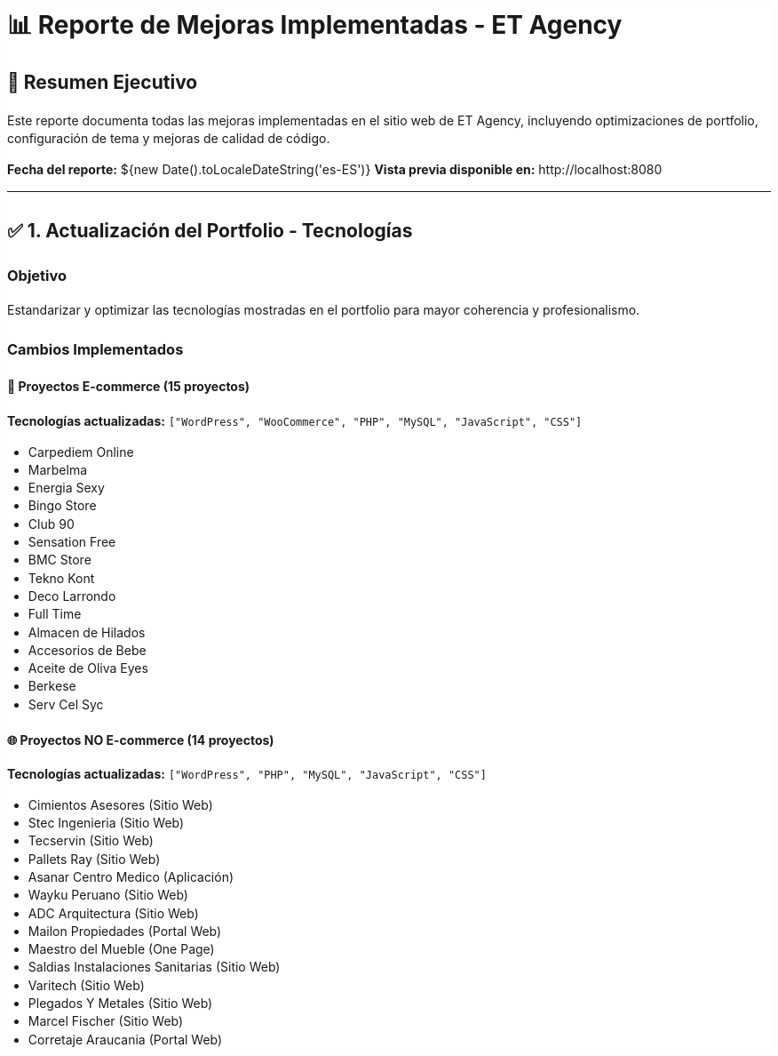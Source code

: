 # 📊 Reporte de Mejoras Implementadas - ET Agency

## 🎯 **Resumen Ejecutivo**

Este reporte documenta todas las mejoras implementadas en el sitio web de ET Agency, incluyendo optimizaciones de portfolio, configuración de tema y mejoras de calidad de código.

**Fecha del reporte:** ${new Date().toLocaleDateString('es-ES')}
**Vista previa disponible en:** http://localhost:8080

---

## ✅ **1. Actualización del Portfolio - Tecnologías**

### **Objetivo**
Estandarizar y optimizar las tecnologías mostradas en el portfolio para mayor coherencia y profesionalismo.

### **Cambios Implementados**

#### **🛒 Proyectos E-commerce (15 proyectos)**
**Tecnologías actualizadas:** `["WordPress", "WooCommerce", "PHP", "MySQL", "JavaScript", "CSS"]`

- Carpediem Online
- Marbelma
- Energia Sexy
- Bingo Store
- Club 90
- Sensation Free
- BMC Store
- Tekno Kont
- Deco Larrondo
- Full Time
- Almacen de Hilados
- Accesorios de Bebe
- Aceite de Oliva Eyes
- Berkese
- Serv Cel Syc

#### **🌐 Proyectos NO E-commerce (14 proyectos)**
**Tecnologías actualizadas:** `["WordPress", "PHP", "MySQL", "JavaScript", "CSS"]`

- Cimientos Asesores (Sitio Web)
- Stec Ingenieria (Sitio Web)
- Tecservin (Sitio Web)
- Pallets Ray (Sitio Web)
- Asanar Centro Medico (Aplicación)
- Wayku Peruano (Sitio Web)
- ADC Arquitectura (Sitio Web)
- Mailon Propiedades (Portal Web)
- Maestro del Mueble (One Page)
- Saldias Instalaciones Sanitarias (Sitio Web)
- Varitech (Sitio Web)
- Plegados Y Metales (Sitio Web)
- Marcel Fischer (Sitio Web)
- Corretaje Araucania (Portal Web)
